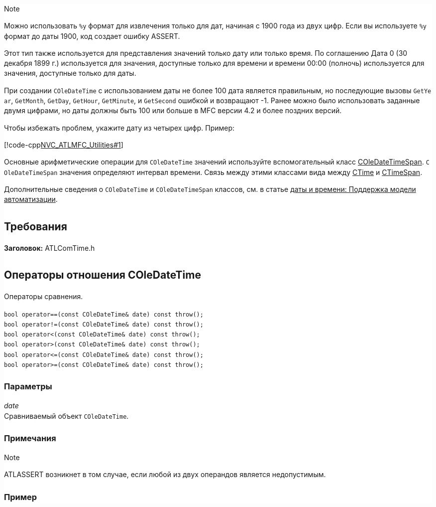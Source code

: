 > [!NOTE]
> Можно использовать `%y` формат для извлечения только для дат, начиная с 1900 года из двух цифр. Если вы используете `%y` формат до даты 1900, код создает ошибку ASSERT.

Этот тип также используется для представления значений только дату или только время. По соглашению Дата 0 (30 декабря 1899 г.) используется для значения, доступные только для времени и времени 00:00 (полночь) используется для значения, доступные только для даты.

При создании `COleDateTime` с использованием даты не более 100 дата является правильным, но последующие вызовы `GetYear`, `GetMonth`, `GetDay`, `GetHour`, `GetMinute`, и `GetSecond` ошибкой и возвращают -1. Ранее можно было использовать заданные двумя цифрами, но даты должны быть 100 или больше в MFC версии 4.2 и более поздних версий.

Чтобы избежать проблем, укажите дату из четырех цифр. Пример:

[!code-cpp[NVC_ATLMFC_Utilities#1](../../atl-mfc-shared/codesnippet/cpp/coledatetime-class_1.cpp)]

Основные арифметические операции для `COleDateTime` значений используйте вспомогательный класс [COleDateTimeSpan](../../atl-mfc-shared/reference/coledatetimespan-class.md). `COleDateTimeSpan` значения определяют интервал времени. Связь между этими классами вида между [CTime](../../atl-mfc-shared/reference/ctime-class.md) и [CTimeSpan](../../atl-mfc-shared/reference/ctimespan-class.md).

Дополнительные сведения о `COleDateTime` и `COleDateTimeSpan` классов, см. в статье [даты и времени: Поддержка модели автоматизации](../../atl-mfc-shared/date-and-time-automation-support.md).

## <a name="requirements"></a>Требования

**Заголовок:** ATLComTime.h

##  <a name="coledatetime_relational_operators"></a>  Операторы отношения COleDateTime

Операторы сравнения.

```
bool operator==(const COleDateTime& date) const throw();
bool operator!=(const COleDateTime& date) const throw();
bool operator<(const COleDateTime& date) const throw();
bool operator>(const COleDateTime& date) const throw();
bool operator<=(const COleDateTime& date) const throw();
bool operator>=(const COleDateTime& date) const throw();
```

### <a name="parameters"></a>Параметры

*date*  
Сравниваемый объект `COleDateTime`.

### <a name="remarks"></a>Примечания

> [!NOTE]
>  ATLASSERT возникнет в том случае, если любой из двух операндов является недопустимым.

### <a name="example"></a>Пример
